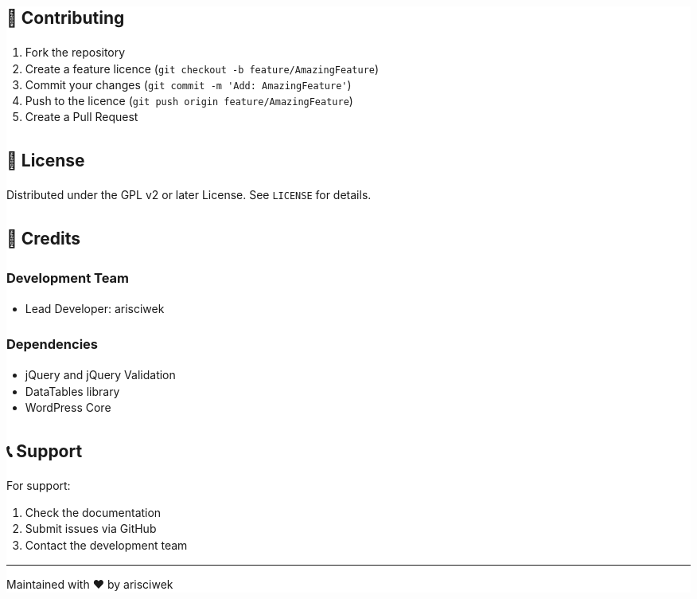 ## 🤝 Contributing

1. Fork the repository
2. Create a feature licence (`git checkout -b feature/AmazingFeature`)
3. Commit your changes (`git commit -m 'Add: AmazingFeature'`)
4. Push to the licence (`git push origin feature/AmazingFeature`)
5. Create a Pull Request

## 📄 License

Distributed under the GPL v2 or later License. See `LICENSE` for details.

## 👥 Credits

### Development Team
- Lead Developer: arisciwek

### Dependencies
- jQuery and jQuery Validation
- DataTables library
- WordPress Core

## 📞 Support

For support:
1. Check the documentation
2. Submit issues via GitHub
3. Contact the development team

---

Maintained with ❤️ by arisciwek

